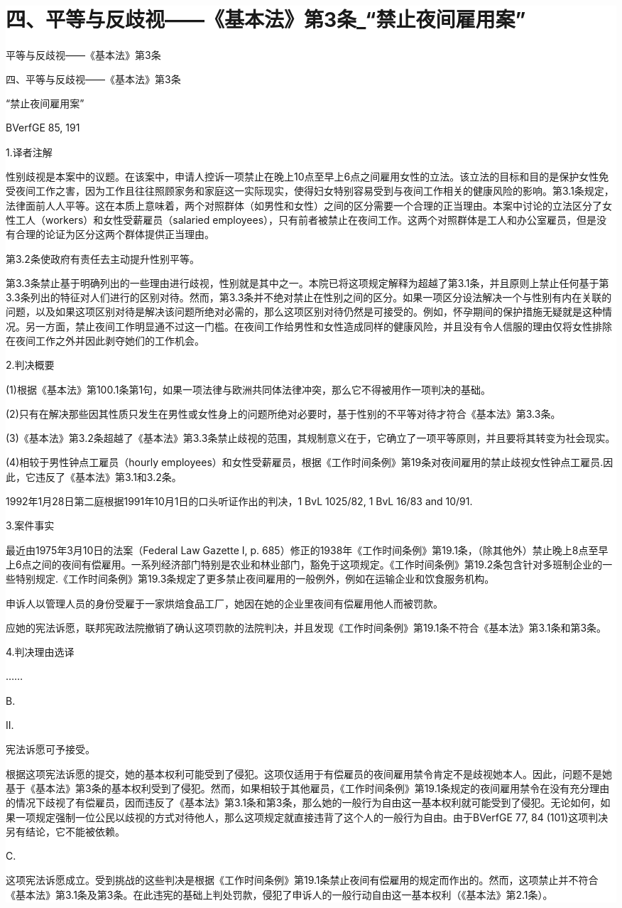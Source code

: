 # 四、平等与反歧视——《基本法》第3条_“禁止夜间雇用案”

平等与反歧视——《基本法》第3条

四、平等与反歧视——《基本法》第3条

“禁止夜间雇用案”

BVerfGE 85, 191

1.译者注解

性别歧视是本案中的议题。在该案中，申请人控诉一项禁止在晚上10点至早上6点之间雇用女性的立法。该立法的目标和目的是保护女性免受夜间工作之害，因为工作且往往照顾家务和家庭这一实际现实，使得妇女特别容易受到与夜间工作相关的健康风险的影响。第3.1条规定，法律面前人人平等。这在本质上意味着，两个对照群体（如男性和女性）之间的区分需要一个合理的正当理由。本案中讨论的立法区分了女性工人（workers）和女性受薪雇员（salaried employees），只有前者被禁止在夜间工作。这两个对照群体是工人和办公室雇员，但是没有合理的论证为区分这两个群体提供正当理由。

第3.2条使政府有责任去主动提升性别平等。

第3.3条禁止基于明确列出的一些理由进行歧视，性别就是其中之一。本院已将这项规定解释为超越了第3.1条，并且原则上禁止任何基于第3.3条列出的特征对人们进行的区别对待。然而，第3.3条并不绝对禁止在性别之间的区分。如果一项区分设法解决一个与性别有内在关联的问题，以及如果这项区别对待是解决该问题所绝对必需的，那么这项区别对待仍然是可接受的。例如，怀孕期间的保护措施无疑就是这种情况。另一方面，禁止夜间工作明显通不过这一门槛。在夜间工作给男性和女性造成同样的健康风险，并且没有令人信服的理由仅将女性排除在夜间工作之外并因此剥夺她们的工作机会。

2.判决概要

(1)根据《基本法》第100.1条第1句，如果一项法律与欧洲共同体法律冲突，那么它不得被用作一项判决的基础。

(2)只有在解决那些因其性质只发生在男性或女性身上的问题所绝对必要时，基于性别的不平等对待才符合《基本法》第3.3条。

(3)《基本法》第3.2条超越了《基本法》第3.3条禁止歧视的范围，其规制意义在于，它确立了一项平等原则，并且要将其转变为社会现实。

(4)相较于男性钟点工雇员（hourly employees）和女性受薪雇员，根据《工作时间条例》第19条对夜间雇用的禁止歧视女性钟点工雇员.因此，它违反了《基本法》第3.1和3.2条。

1992年1月28日第二庭根据1991年10月1日的口头听证作出的判决，1 BvL 1025/82, 1 BvL 16/83 and 10/91.

3.案件事实

最近由1975年3月10日的法案（Federal Law Gazette I, p. 685）修正的1938年《工作时间条例》第19.1条，（除其他外）禁止晚上8点至早上6点之间的夜间有偿雇用。一系列经济部门特别是农业和林业部门，豁免于这项规定。《工作时间条例》第19.2条包含针对多班制企业的一些特别规定.《工作时间条例》第19.3条规定了更多禁止夜间雇用的一般例外，例如在运输企业和饮食服务机构。

申诉人以管理人员的身份受雇于一家烘焙食品工厂，她因在她的企业里夜间有偿雇用他人而被罚款。

应她的宪法诉愿，联邦宪政法院撤销了确认这项罚款的法院判决，并且发现《工作时间条例》第19.1条不符合《基本法》第3.1条和第3条。

4.判决理由选译

……

B.

II.

宪法诉愿可予接受。

根据这项宪法诉愿的提交，她的基本权利可能受到了侵犯。这项仅适用于有偿雇员的夜间雇用禁令肯定不是歧视她本人。因此，问题不是她基于《基本法》第3条的基本权利受到了侵犯。然而，如果相较于其他雇员，《工作时间条例》第19.1条规定的夜间雇用禁令在没有充分理由的情况下歧视了有偿雇员，因而违反了《基本法》第3.1条和第3条，那么她的一般行为自由这一基本权利就可能受到了侵犯。无论如何，如果一项规定强制一位公民以歧视的方式对待他人，那么这项规定就直接违背了这个人的一般行为自由。由于BVerfGE 77, 84 (101)这项判决另有结论，它不能被依赖。

C.

这项宪法诉愿成立。受到挑战的这些判决是根据《工作时间条例》第19.1条禁止夜间有偿雇用的规定而作出的。然而，这项禁止并不符合《基本法》第3.1条及第3条。在此违宪的基础上判处罚款，侵犯了申诉人的一般行动自由这一基本权利（《基本法》第2.1条）。
